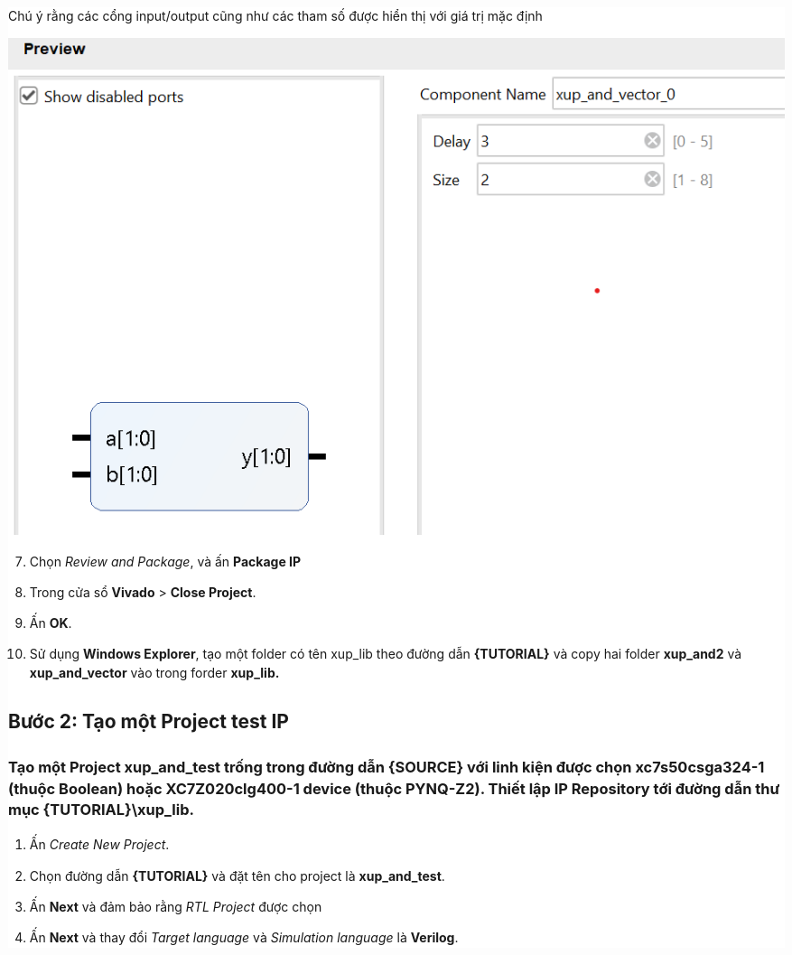 Chú ý rằng các cổng input/output cũng như các tham số được hiển thị với giá trị mặc định

   ![image-20220120150705584](img/Building_Basic_Elements_for_IPI/fig13.png)

7. Chọn *Review and Package*, và ấn **Package IP**
8. Trong cửa sổ **Vivado** > **Close Project**.
9. Ấn **OK**.

10.  Sử dụng **Windows Explorer**, tạo một folder có tên xup_lib theo đường dẫn **{TUTORIAL}** và copy hai folder **xup_and2** và **xup_and_vector** vào trong forder **xup_lib.** 

##  Bước 2: Tạo một Project test IP 

### Tạo một Project xup_and_test trống trong đường dẫn {SOURCE} với linh kiện được chọn xc7s50csga324-1 (thuộc Boolean) hoặc XC7Z020clg400-1 device (thuộc PYNQ-Z2). Thiết lập IP Repository tới đường dẫn thư mục {TUTORIAL}\xup_lib.

1. Ấn *Create New Project*.
2. Chọn đường dẫn **{TUTORIAL}** và đặt tên cho project là **xup_and_test**.

3. Ấn **Next** và đảm bảo rằng *RTL Project* được chọn

4. Ấn **Next** và thay đổi *Target language* và *Simulation language* là **Verilog**.
